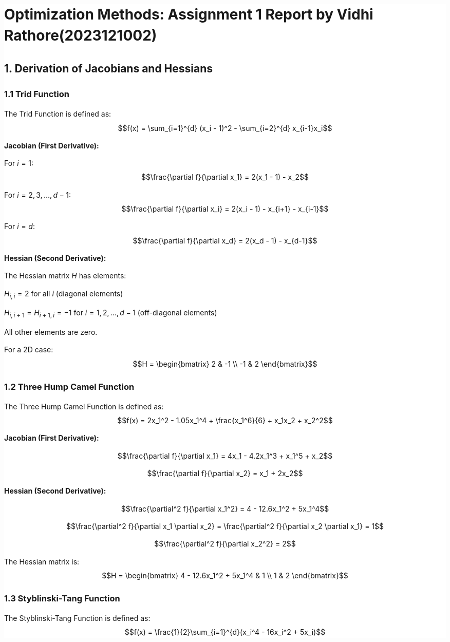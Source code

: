 # Optimization Methods: Assignment 1 Report by Vidhi Rathore(2023121002)

## 1. Derivation of Jacobians and Hessians

### 1.1 Trid Function
The Trid Function is defined as:
$$f(x) = \sum_{i=1}^{d} (x_i - 1)^2 - \sum_{i=2}^{d} x_{i-1}x_i$$

**Jacobian (First Derivative):**

For $i = 1$:
$$\frac{\partial f}{\partial x_1} = 2(x_1 - 1) - x_2$$

For $i = 2, 3, ..., d-1$:
$$\frac{\partial f}{\partial x_i} = 2(x_i - 1) - x_{i+1} - x_{i-1}$$

For $i = d$:
$$\frac{\partial f}{\partial x_d} = 2(x_d - 1) - x_{d-1}$$

**Hessian (Second Derivative):**

The Hessian matrix $H$ has elements:

$H_{i,i} = 2$ for all $i$ (diagonal elements)

$H_{i,i+1} = H_{i+1,i} = -1$ for $i = 1, 2, ..., d-1$ (off-diagonal elements)

All other elements are zero.

For a 2D case:
$$H = \begin{bmatrix} 2 & -1 \\ -1 & 2 \end{bmatrix}$$

### 1.2 Three Hump Camel Function
The Three Hump Camel Function is defined as:
$$f(x) = 2x_1^2 - 1.05x_1^4 + \frac{x_1^6}{6} + x_1x_2 + x_2^2$$

**Jacobian (First Derivative):**

$$\frac{\partial f}{\partial x_1} = 4x_1 - 4.2x_1^3 + x_1^5 + x_2$$

$$\frac{\partial f}{\partial x_2} = x_1 + 2x_2$$

**Hessian (Second Derivative):**

$$\frac{\partial^2 f}{\partial x_1^2} = 4 - 12.6x_1^2 + 5x_1^4$$

$$\frac{\partial^2 f}{\partial x_1 \partial x_2} = \frac{\partial^2 f}{\partial x_2 \partial x_1} = 1$$

$$\frac{\partial^2 f}{\partial x_2^2} = 2$$

The Hessian matrix is:
$$H = \begin{bmatrix} 4 - 12.6x_1^2 + 5x_1^4 & 1 \\ 1 & 2 \end{bmatrix}$$

### 1.3 Styblinski-Tang Function
The Styblinski-Tang Function is defined as:
$$f(x) = \frac{1}{2}\sum_{i=1}^{d}(x_i^4 - 16x_i^2 + 5x_i)$$
